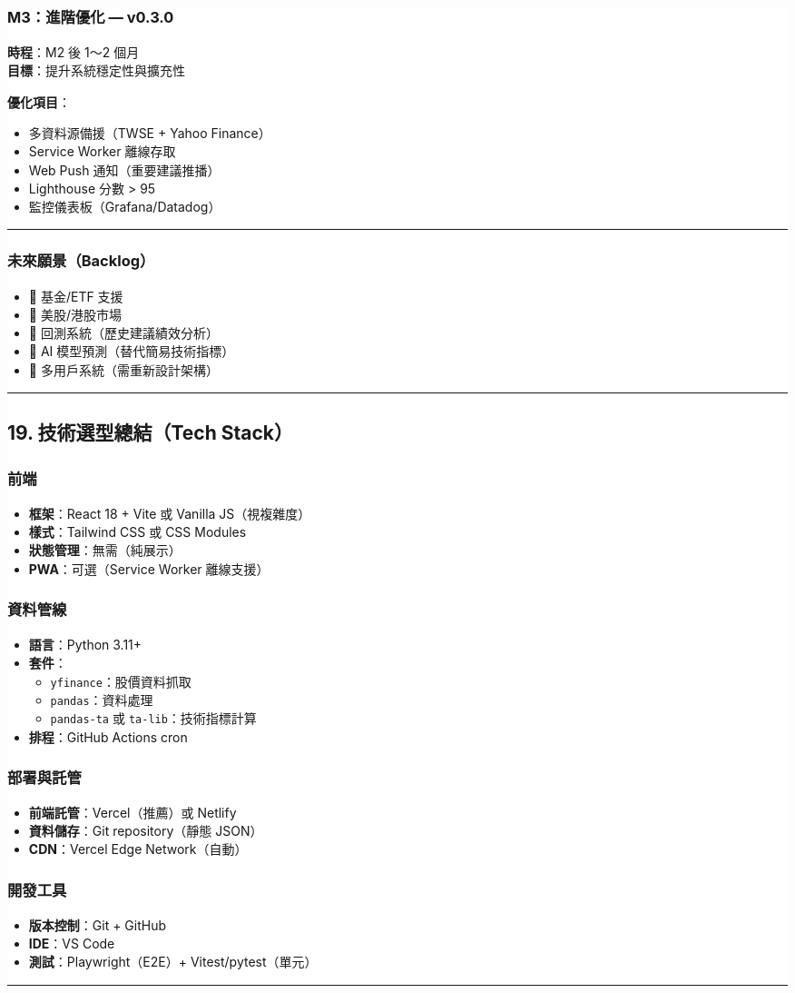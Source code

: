 ### M3：進階優化 — v0.3.0
**時程**：M2 後 1～2 個月  
**目標**：提升系統穩定性與擴充性

**優化項目**：
- 多資料源備援（TWSE + Yahoo Finance）
- Service Worker 離線存取
- Web Push 通知（重要建議推播）
- Lighthouse 分數 > 95
- 監控儀表板（Grafana/Datadog）

---

### 未來願景（Backlog）
- 🔮 基金/ETF 支援
- 🔮 美股/港股市場
- 🔮 回測系統（歷史建議績效分析）
- 🔮 AI 模型預測（替代簡易技術指標）
- 🔮 多用戶系統（需重新設計架構）

---

## 19. 技術選型總結（Tech Stack）

### 前端
- **框架**：React 18 + Vite 或 Vanilla JS（視複雜度）
- **樣式**：Tailwind CSS 或 CSS Modules
- **狀態管理**：無需（純展示）
- **PWA**：可選（Service Worker 離線支援）

### 資料管線
- **語言**：Python 3.11+
- **套件**：
  - `yfinance`：股價資料抓取
  - `pandas`：資料處理
  - `pandas-ta` 或 `ta-lib`：技術指標計算
- **排程**：GitHub Actions cron

### 部署與託管
- **前端託管**：Vercel（推薦）或 Netlify
- **資料儲存**：Git repository（靜態 JSON）
- **CDN**：Vercel Edge Network（自動）

### 開發工具
- **版本控制**：Git + GitHub
- **IDE**：VS Code
- **測試**：Playwright（E2E）+ Vitest/pytest（單元）

---
